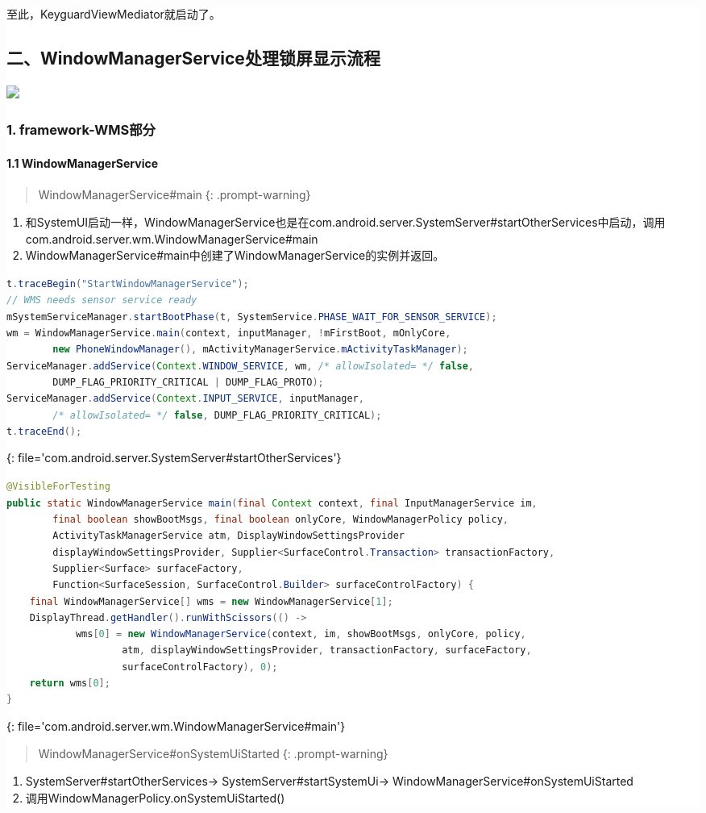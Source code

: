 至此，KeyguardViewMediator就启动了。

## 二、WindowManagerService处理锁屏显示流程

![](https://wanda-wang.github.io/assets/img/article/WindowManagerService处理锁屏显示流程.jpg)

### 1. framework-WMS部分

#### 1.1 WindowManagerService

> WindowManagerService#main
{: .prompt-warning}
1. 和SystemUI启动一样，WindowManagerService也是在com.android.server.SystemServer#startOtherServices中启动，调用com.android.server.wm.WindowManagerService#main
2. WindowManagerService#main中创建了WindowManagerService的实例并返回。

```java
t.traceBegin("StartWindowManagerService");
// WMS needs sensor service ready
mSystemServiceManager.startBootPhase(t, SystemService.PHASE_WAIT_FOR_SENSOR_SERVICE);
wm = WindowManagerService.main(context, inputManager, !mFirstBoot, mOnlyCore,
        new PhoneWindowManager(), mActivityManagerService.mActivityTaskManager);
ServiceManager.addService(Context.WINDOW_SERVICE, wm, /* allowIsolated= */ false,
        DUMP_FLAG_PRIORITY_CRITICAL | DUMP_FLAG_PROTO);
ServiceManager.addService(Context.INPUT_SERVICE, inputManager,
        /* allowIsolated= */ false, DUMP_FLAG_PRIORITY_CRITICAL);
t.traceEnd();
```
{: file='com.android.server.SystemServer#startOtherServices'}
```java
@VisibleForTesting
public static WindowManagerService main(final Context context, final InputManagerService im,
        final boolean showBootMsgs, final boolean onlyCore, WindowManagerPolicy policy,
        ActivityTaskManagerService atm, DisplayWindowSettingsProvider
        displayWindowSettingsProvider, Supplier<SurfaceControl.Transaction> transactionFactory,
        Supplier<Surface> surfaceFactory,
        Function<SurfaceSession, SurfaceControl.Builder> surfaceControlFactory) {
    final WindowManagerService[] wms = new WindowManagerService[1];
    DisplayThread.getHandler().runWithScissors(() ->
            wms[0] = new WindowManagerService(context, im, showBootMsgs, onlyCore, policy,
                    atm, displayWindowSettingsProvider, transactionFactory, surfaceFactory,
                    surfaceControlFactory), 0);
    return wms[0];
}
```
{: file='com.android.server.wm.WindowManagerService#main'}

> WindowManagerService#onSystemUiStarted
{: .prompt-warning}
1. SystemServer#startOtherServices->
   SystemServer#startSystemUi->
   WindowManagerService#onSystemUiStarted
2. 调用WindowManagerPolicy.onSystemUiStarted()
